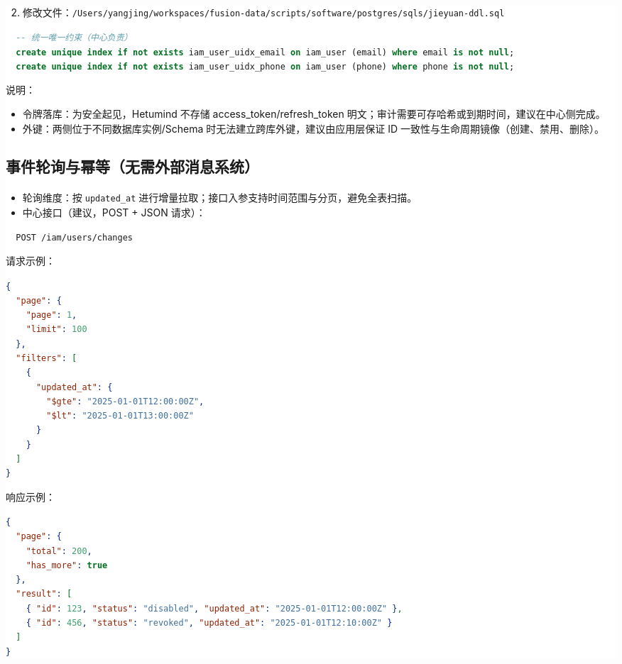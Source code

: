 2. 修改文件：`/Users/yangjing/workspaces/fusion-data/scripts/software/postgres/sqls/jieyuan-ddl.sql`

```sql
  -- 统一唯一约束（中心负责）
  create unique index if not exists iam_user_uidx_email on iam_user (email) where email is not null;
  create unique index if not exists iam_user_uidx_phone on iam_user (phone) where phone is not null;
```

说明：

- 令牌落库：为安全起见，Hetumind 不存储 access_token/refresh_token 明文；审计需要可存哈希或到期时间，建议在中心侧完成。
- 外键：两侧位于不同数据库实例/Schema 时无法建立跨库外键，建议由应用层保证 ID 一致性与生命周期镜像（创建、禁用、删除）。

## 事件轮询与幂等（无需外部消息系统）

- 轮询维度：按 `updated_at` 进行增量拉取；接口入参支持时间范围与分页，避免全表扫描。
- 中心接口（建议，POST + JSON 请求）：

```http
  POST /iam/users/changes
```

请求示例：

```json
{
  "page": {
    "page": 1,
    "limit": 100
  },
  "filters": [
    {
      "updated_at": {
        "$gte": "2025-01-01T12:00:00Z",
        "$lt": "2025-01-01T13:00:00Z"
      }
    }
  ]
}
```

响应示例：

```json
{
  "page": {
    "total": 200,
    "has_more": true
  },
  "result": [
    { "id": 123, "status": "disabled", "updated_at": "2025-01-01T12:00:00Z" },
    { "id": 456, "status": "revoked", "updated_at": "2025-01-01T12:10:00Z" }
  ]
}
```
